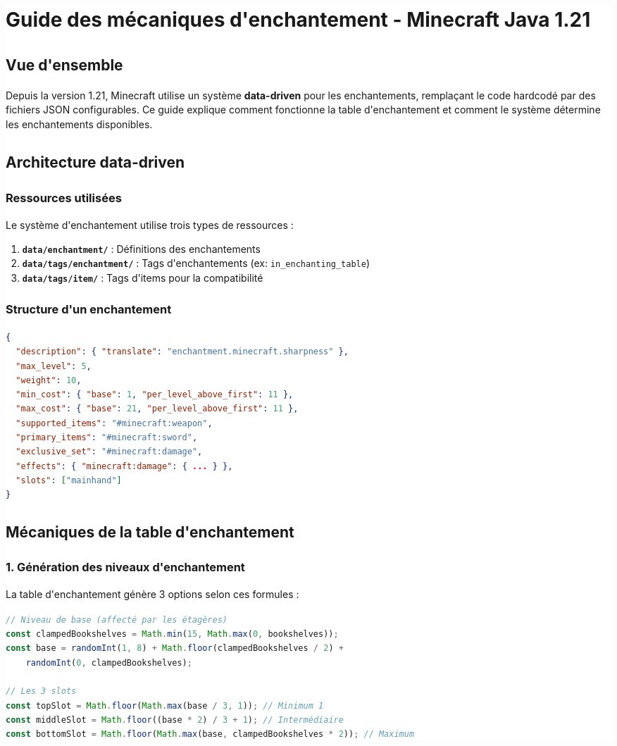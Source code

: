 # Guide des mécaniques d'enchantement - Minecraft Java 1.21

## Vue d'ensemble

Depuis la version 1.21, Minecraft utilise un système **data-driven** pour les
enchantements, remplaçant le code hardcodé par des fichiers JSON configurables.
Ce guide explique comment fonctionne la table d'enchantement et comment le
système détermine les enchantements disponibles.

## Architecture data-driven

### Ressources utilisées

Le système d'enchantement utilise trois types de ressources :

1. **`data/enchantment/`** : Définitions des enchantements
2. **`data/tags/enchantment/`** : Tags d'enchantements (ex:
   `in_enchanting_table`)
3. **`data/tags/item/`** : Tags d'items pour la compatibilité

### Structure d'un enchantement

```json
{
  "description": { "translate": "enchantment.minecraft.sharpness" },
  "max_level": 5,
  "weight": 10,
  "min_cost": { "base": 1, "per_level_above_first": 11 },
  "max_cost": { "base": 21, "per_level_above_first": 11 },
  "supported_items": "#minecraft:weapon",
  "primary_items": "#minecraft:sword",
  "exclusive_set": "#minecraft:damage",
  "effects": { "minecraft:damage": { ... } },
  "slots": ["mainhand"]
}
```

## Mécaniques de la table d'enchantement

### 1. Génération des niveaux d'enchantement

La table d'enchantement génère 3 options selon ces formules :

```typescript
// Niveau de base (affecté par les étagères)
const clampedBookshelves = Math.min(15, Math.max(0, bookshelves));
const base = randomInt(1, 8) + Math.floor(clampedBookshelves / 2) +
    randomInt(0, clampedBookshelves);

// Les 3 slots
const topSlot = Math.floor(Math.max(base / 3, 1)); // Minimum 1
const middleSlot = Math.floor((base * 2) / 3 + 1); // Intermédiaire
const bottomSlot = Math.floor(Math.max(base, clampedBookshelves * 2)); // Maximum
```

